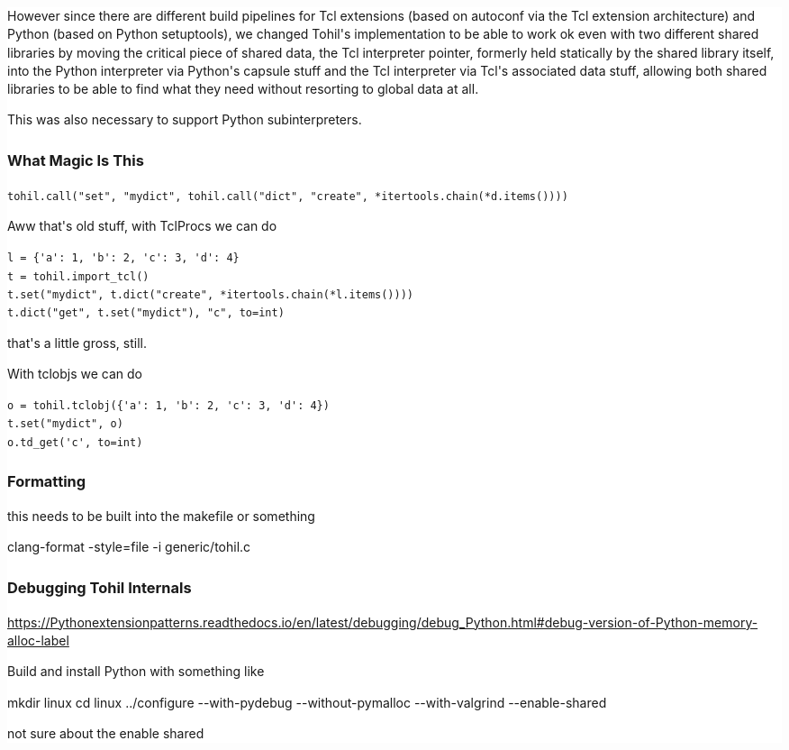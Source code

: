 However since there are different
build pipelines for Tcl extensions (based on autoconf via the Tcl extension
architecture) and Python (based on Python setuptools), we
changed Tohil's implementation to be able to work ok even with two different
shared libraries by moving the critical piece of shared data, the Tcl
interpreter pointer, formerly held statically by the shared library itself,
into the Python interpreter via Python's capsule stuff and the Tcl interpreter
via Tcl's associated data stuff, allowing both shared
libraries to be able to find what they need without resorting to global data
at all.

This was also necessary to support Python subinterpreters.

### What Magic Is This

```
tohil.call("set", "mydict", tohil.call("dict", "create", *itertools.chain(*d.items())))
```

Aww that's old stuff, with TclProcs we can do

```
l = {'a': 1, 'b': 2, 'c': 3, 'd': 4}
t = tohil.import_tcl()
t.set("mydict", t.dict("create", *itertools.chain(*l.items())))
t.dict("get", t.set("mydict"), "c", to=int)
```

that's a little gross, still.

With tclobjs we can do

```
o = tohil.tclobj({'a': 1, 'b': 2, 'c': 3, 'd': 4})
t.set("mydict", o)
o.td_get('c', to=int)
```


### Formatting

this needs to be built into the makefile or something

clang-format -style=file -i generic/tohil.c

### Debugging Tohil Internals

https://Pythonextensionpatterns.readthedocs.io/en/latest/debugging/debug_Python.html#debug-version-of-Python-memory-alloc-label

Build and install Python with something like

mkdir linux
cd linux
../configure --with-pydebug --without-pymalloc --with-valgrind --enable-shared

not sure about the enable shared
